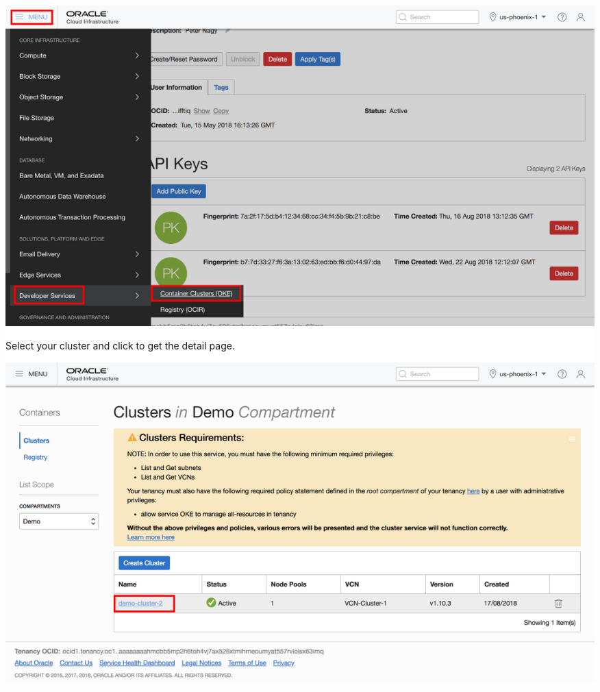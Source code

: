 ![alt text](images/setup.oke/43.oci.clusters.png)

Select your cluster and click to get the detail page.

![alt text](images/setup.oke/43b.oci.select.cluster.png)
